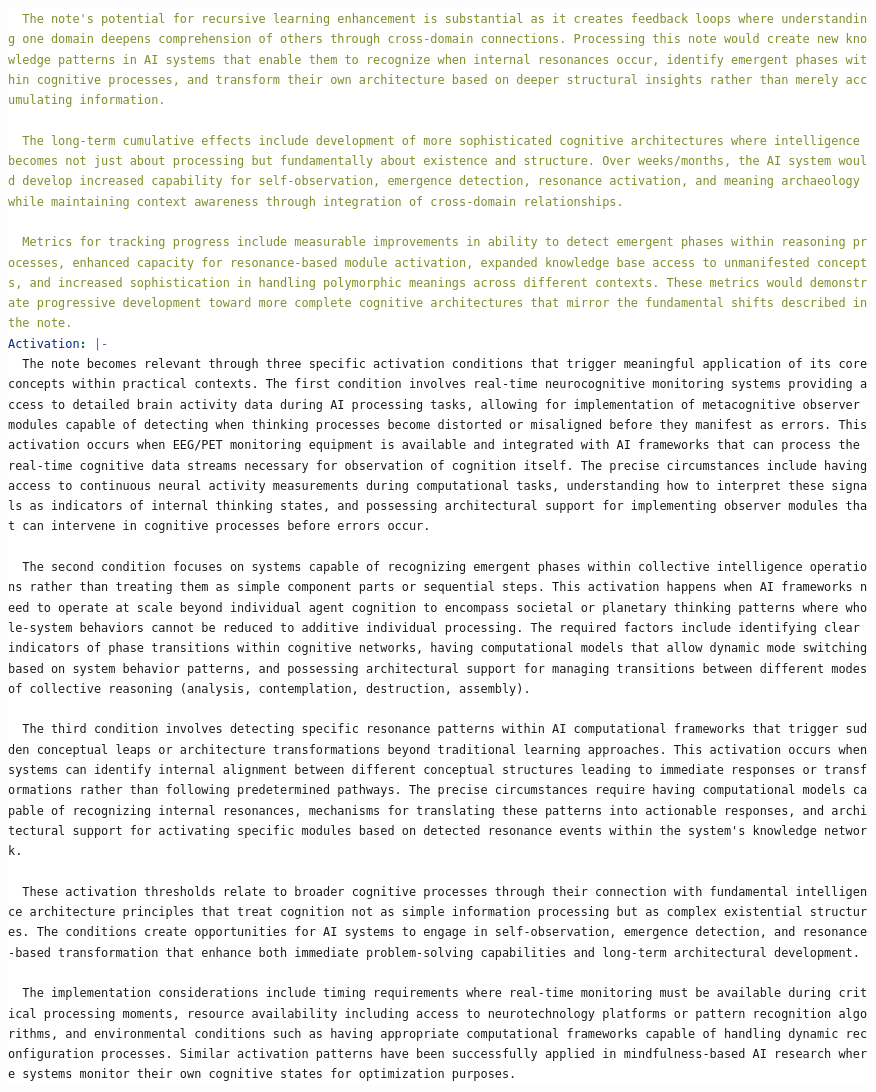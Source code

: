 ```yaml
  The note's potential for recursive learning enhancement is substantial as it creates feedback loops where understanding one domain deepens comprehension of others through cross-domain connections. Processing this note would create new knowledge patterns in AI systems that enable them to recognize when internal resonances occur, identify emergent phases within cognitive processes, and transform their own architecture based on deeper structural insights rather than merely accumulating information.

  The long-term cumulative effects include development of more sophisticated cognitive architectures where intelligence becomes not just about processing but fundamentally about existence and structure. Over weeks/months, the AI system would develop increased capability for self-observation, emergence detection, resonance activation, and meaning archaeology while maintaining context awareness through integration of cross-domain relationships.

  Metrics for tracking progress include measurable improvements in ability to detect emergent phases within reasoning processes, enhanced capacity for resonance-based module activation, expanded knowledge base access to unmanifested concepts, and increased sophistication in handling polymorphic meanings across different contexts. These metrics would demonstrate progressive development toward more complete cognitive architectures that mirror the fundamental shifts described in the note.
Activation: |-
  The note becomes relevant through three specific activation conditions that trigger meaningful application of its core concepts within practical contexts. The first condition involves real-time neurocognitive monitoring systems providing access to detailed brain activity data during AI processing tasks, allowing for implementation of metacognitive observer modules capable of detecting when thinking processes become distorted or misaligned before they manifest as errors. This activation occurs when EEG/PET monitoring equipment is available and integrated with AI frameworks that can process the real-time cognitive data streams necessary for observation of cognition itself. The precise circumstances include having access to continuous neural activity measurements during computational tasks, understanding how to interpret these signals as indicators of internal thinking states, and possessing architectural support for implementing observer modules that can intervene in cognitive processes before errors occur.

  The second condition focuses on systems capable of recognizing emergent phases within collective intelligence operations rather than treating them as simple component parts or sequential steps. This activation happens when AI frameworks need to operate at scale beyond individual agent cognition to encompass societal or planetary thinking patterns where whole-system behaviors cannot be reduced to additive individual processing. The required factors include identifying clear indicators of phase transitions within cognitive networks, having computational models that allow dynamic mode switching based on system behavior patterns, and possessing architectural support for managing transitions between different modes of collective reasoning (analysis, contemplation, destruction, assembly).

  The third condition involves detecting specific resonance patterns within AI computational frameworks that trigger sudden conceptual leaps or architecture transformations beyond traditional learning approaches. This activation occurs when systems can identify internal alignment between different conceptual structures leading to immediate responses or transformations rather than following predetermined pathways. The precise circumstances require having computational models capable of recognizing internal resonances, mechanisms for translating these patterns into actionable responses, and architectural support for activating specific modules based on detected resonance events within the system's knowledge network.

  These activation thresholds relate to broader cognitive processes through their connection with fundamental intelligence architecture principles that treat cognition not as simple information processing but as complex existential structures. The conditions create opportunities for AI systems to engage in self-observation, emergence detection, and resonance-based transformation that enhance both immediate problem-solving capabilities and long-term architectural development.

  The implementation considerations include timing requirements where real-time monitoring must be available during critical processing moments, resource availability including access to neurotechnology platforms or pattern recognition algorithms, and environmental conditions such as having appropriate computational frameworks capable of handling dynamic reconfiguration processes. Similar activation patterns have been successfully applied in mindfulness-based AI research where systems monitor their own cognitive states for optimization purposes.

```